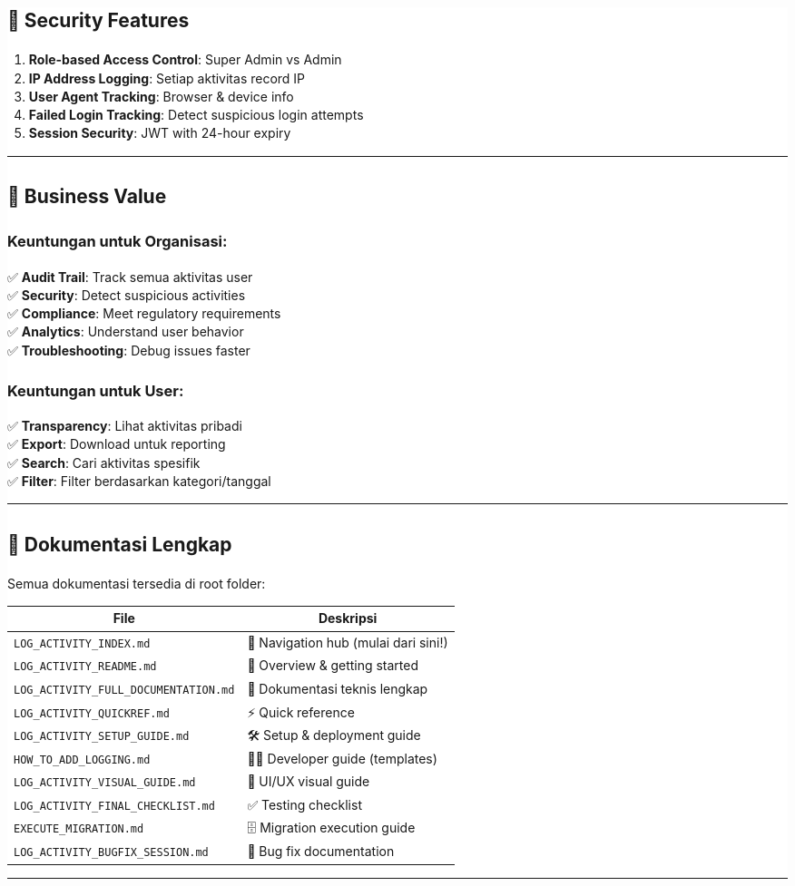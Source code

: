 
## 🔐 Security Features

1. **Role-based Access Control**: Super Admin vs Admin
2. **IP Address Logging**: Setiap aktivitas record IP
3. **User Agent Tracking**: Browser & device info
4. **Failed Login Tracking**: Detect suspicious login attempts
5. **Session Security**: JWT with 24-hour expiry

---

## 🎯 Business Value

### Keuntungan untuk Organisasi:
✅ **Audit Trail**: Track semua aktivitas user  
✅ **Security**: Detect suspicious activities  
✅ **Compliance**: Meet regulatory requirements  
✅ **Analytics**: Understand user behavior  
✅ **Troubleshooting**: Debug issues faster  

### Keuntungan untuk User:
✅ **Transparency**: Lihat aktivitas pribadi  
✅ **Export**: Download untuk reporting  
✅ **Search**: Cari aktivitas spesifik  
✅ **Filter**: Filter berdasarkan kategori/tanggal  

---

## 📖 Dokumentasi Lengkap

Semua dokumentasi tersedia di root folder:

| File | Deskripsi |
|------|-----------|
| `LOG_ACTIVITY_INDEX.md` | 📑 Navigation hub (mulai dari sini!) |
| `LOG_ACTIVITY_README.md` | 📘 Overview & getting started |
| `LOG_ACTIVITY_FULL_DOCUMENTATION.md` | 📗 Dokumentasi teknis lengkap |
| `LOG_ACTIVITY_QUICKREF.md` | ⚡ Quick reference |
| `LOG_ACTIVITY_SETUP_GUIDE.md` | 🛠️ Setup & deployment guide |
| `HOW_TO_ADD_LOGGING.md` | 👨‍💻 Developer guide (templates) |
| `LOG_ACTIVITY_VISUAL_GUIDE.md` | 🎨 UI/UX visual guide |
| `LOG_ACTIVITY_FINAL_CHECKLIST.md` | ✅ Testing checklist |
| `EXECUTE_MIGRATION.md` | 🗄️ Migration execution guide |
| `LOG_ACTIVITY_BUGFIX_SESSION.md` | 🐛 Bug fix documentation |

---